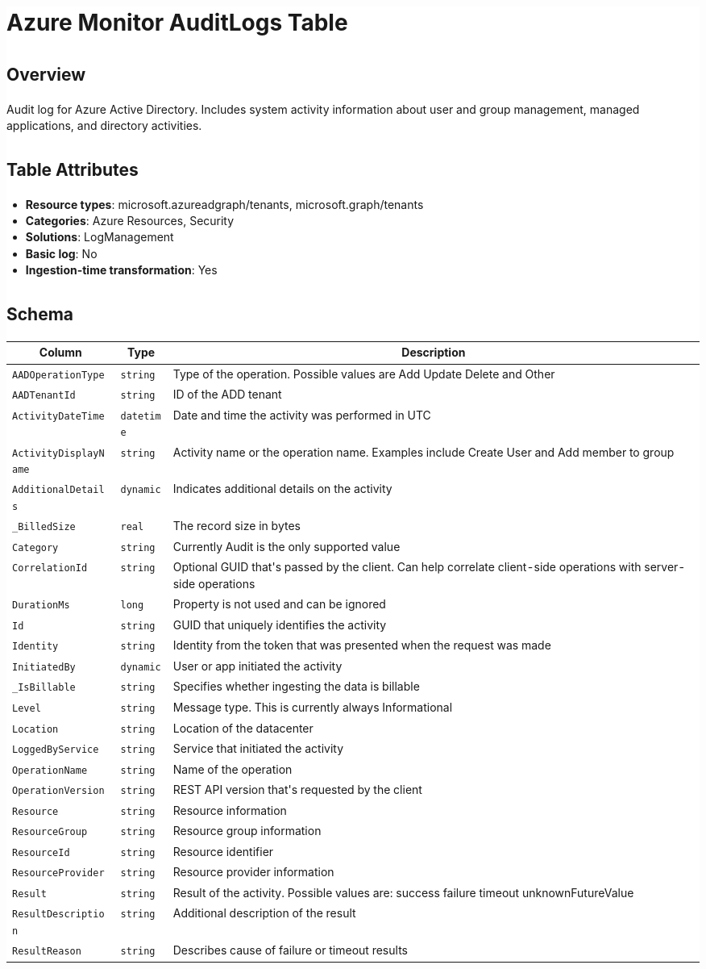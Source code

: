 # Azure Monitor AuditLogs Table

## Overview
Audit log for Azure Active Directory. Includes system activity information about user and group management, managed applications, and directory activities.

## Table Attributes
- **Resource types**: microsoft.azureadgraph/tenants, microsoft.graph/tenants
- **Categories**: Azure Resources, Security
- **Solutions**: LogManagement
- **Basic log**: No
- **Ingestion-time transformation**: Yes

## Schema

| Column | Type | Description |
|--------|------|-------------|
| `AADOperationType` | `string` | Type of the operation. Possible values are Add Update Delete and Other |
| `AADTenantId` | `string` | ID of the ADD tenant |
| `ActivityDateTime` | `datetime` | Date and time the activity was performed in UTC |
| `ActivityDisplayName` | `string` | Activity name or the operation name. Examples include Create User and Add member to group |
| `AdditionalDetails` | `dynamic` | Indicates additional details on the activity |
| `_BilledSize` | `real` | The record size in bytes |
| `Category` | `string` | Currently Audit is the only supported value |
| `CorrelationId` | `string` | Optional GUID that's passed by the client. Can help correlate client-side operations with server-side operations |
| `DurationMs` | `long` | Property is not used and can be ignored |
| `Id` | `string` | GUID that uniquely identifies the activity |
| `Identity` | `string` | Identity from the token that was presented when the request was made |
| `InitiatedBy` | `dynamic` | User or app initiated the activity |
| `_IsBillable` | `string` | Specifies whether ingesting the data is billable |
| `Level` | `string` | Message type. This is currently always Informational |
| `Location` | `string` | Location of the datacenter |
| `LoggedByService` | `string` | Service that initiated the activity |
| `OperationName` | `string` | Name of the operation |
| `OperationVersion` | `string` | REST API version that's requested by the client |
| `Resource` | `string` | Resource information |
| `ResourceGroup` | `string` | Resource group information |
| `ResourceId` | `string` | Resource identifier |
| `ResourceProvider` | `string` | Resource provider information |
| `Result` | `string` | Result of the activity. Possible values are: success failure timeout unknownFutureValue |
| `ResultDescription` | `string` | Additional description of the result |
| `ResultReason` | `string` | Describes cause of failure or timeout results |